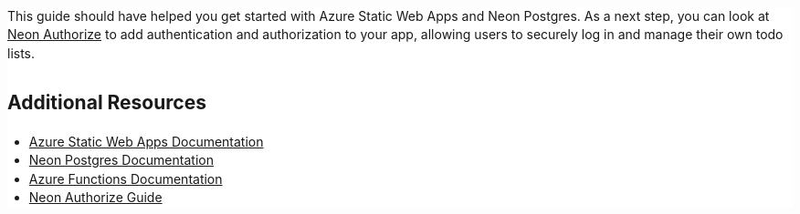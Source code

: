 This guide should have helped you get started with Azure Static Web Apps and Neon Postgres. As a next step, you can look at [Neon Authorize](/docs/guides/neon-authorize) to add authentication and authorization to your app, allowing users to securely log in and manage their own todo lists.

## Additional Resources

- [Azure Static Web Apps Documentation](https://docs.microsoft.com/en-us/azure/static-web-apps/)
- [Neon Postgres Documentation](/docs/introduction)
- [Azure Functions Documentation](https://docs.microsoft.com/en-us/azure/azure-functions/)
- [Neon Authorize Guide](/docs/guides/neon-authorize)

<NeedHelp />
